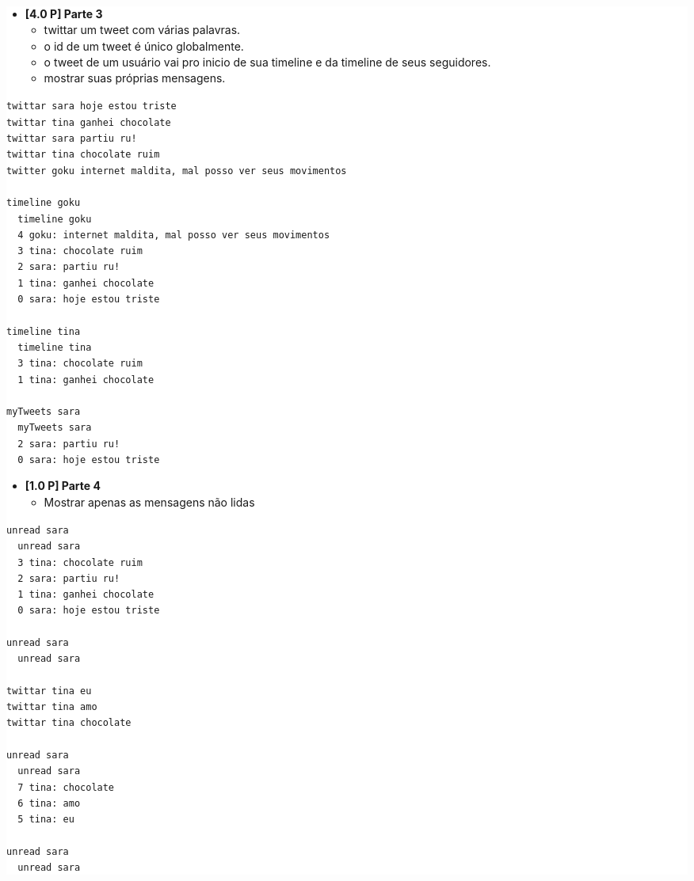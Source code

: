 - **[4.0 P] Parte 3**
    - twittar um tweet com várias palavras.
    - o id de um tweet é único globalmente.
    - o tweet de um usuário vai pro inicio de sua timeline e da timeline de seus seguidores.
    - mostrar suas próprias mensagens.

```
twittar sara hoje estou triste
twittar tina ganhei chocolate
twittar sara partiu ru!
twittar tina chocolate ruim
twitter goku internet maldita, mal posso ver seus movimentos

timeline goku
  timeline goku
  4 goku: internet maldita, mal posso ver seus movimentos
  3 tina: chocolate ruim
  2 sara: partiu ru!
  1 tina: ganhei chocolate
  0 sara: hoje estou triste

timeline tina
  timeline tina
  3 tina: chocolate ruim
  1 tina: ganhei chocolate
  
myTweets sara
  myTweets sara
  2 sara: partiu ru!
  0 sara: hoje estou triste
```

- **[1.0 P] Parte 4**
  - Mostrar apenas as mensagens não lidas

```
unread sara
  unread sara
  3 tina: chocolate ruim
  2 sara: partiu ru!
  1 tina: ganhei chocolate
  0 sara: hoje estou triste

unread sara
  unread sara

twittar tina eu
twittar tina amo
twittar tina chocolate

unread sara
  unread sara
  7 tina: chocolate
  6 tina: amo
  5 tina: eu

unread sara
  unread sara
```
